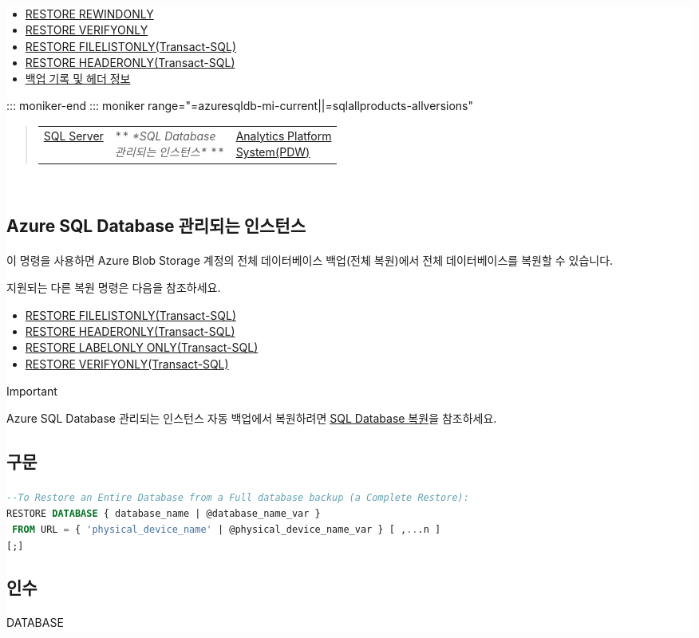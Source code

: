 - [RESTORE REWINDONLY](../../t-sql/statements/restore-statements-rewindonly-transact-sql.md)
- [RESTORE VERIFYONLY](../../t-sql/statements/restore-statements-verifyonly-transact-sql.md)
- [RESTORE FILELISTONLY(Transact-SQL)](../../t-sql/statements/restore-statements-filelistonly-transact-sql.md)
- [RESTORE HEADERONLY(Transact-SQL)](../../t-sql/statements/restore-statements-headeronly-transact-sql.md)
- [백업 기록 및 헤더 정보](../../relational-databases/backup-restore/backup-history-and-header-information-sql-server.md)

::: moniker-end
::: moniker range="=azuresqldb-mi-current||=sqlallproducts-allversions"

> ||||
> |-|-|-|
> |[SQL Server](restore-statements-transact-sql.md?view=sql-server-2017)|** _\*SQL Database<br />관리되는 인스턴스\*_ **|[Analytics Platform<br />System(PDW)](restore-statements-transact-sql.md?view=aps-pdw-2016)

&nbsp;

## <a name="azure-sql-database-managed-instance"></a>Azure SQL Database 관리되는 인스턴스

이 명령을 사용하면 Azure Blob Storage 계정의 전체 데이터베이스 백업(전체 복원)에서 전체 데이터베이스를 복원할 수 있습니다.

지원되는 다른 복원 명령은 다음을 참조하세요.

- [RESTORE FILELISTONLY(Transact-SQL)](../../t-sql/statements/restore-statements-filelistonly-transact-sql.md)
- [RESTORE HEADERONLY(Transact-SQL)](../../t-sql/statements/restore-statements-headeronly-transact-sql.md)
- [RESTORE LABELONLY ONLY(Transact-SQL)](../../t-sql/statements/restore-statements-labelonly-transact-sql.md)
- [RESTORE VERIFYONLY(Transact-SQL)](../../t-sql/statements/restore-statements-verifyonly-transact-sql.md)

> [!IMPORTANT]
> Azure SQL Database 관리되는 인스턴스 자동 백업에서 복원하려면 [SQL Database 복원](https://docs.microsoft.com/azure/sql-database/sql-database-recovery-using-backups)을 참조하세요.

## <a name="syntax"></a>구문

```sql
--To Restore an Entire Database from a Full database backup (a Complete Restore):
RESTORE DATABASE { database_name | @database_name_var }
 FROM URL = { 'physical_device_name' | @physical_device_name_var } [ ,...n ]
[;]

```

## <a name="arguments"></a>인수

DATABASE
